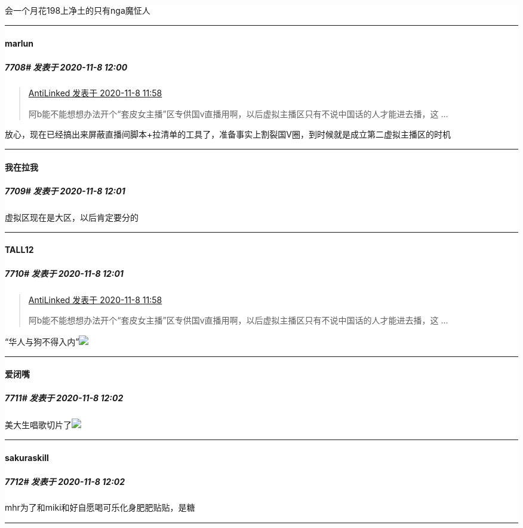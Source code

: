 
会一个月花198上净土的只有nga魔怔人


-----

####  marlun  
##### 7708#       发表于 2020-11-8 12:00


<blockquote><a href="httphttps://bbs.saraba1st.com/2b/forum.php?mod=redirect&amp;goto=findpost&amp;pid=49318563&amp;ptid=1969041" target="_blank">AntiLinked 发表于 2020-11-8 11:58</a>

阿b能不能想想办法开个“套皮女主播”区专供国v直播用啊，以后虚拟主播区只有不说中国话的人才能进去播，这 ...</blockquote>
放心，现在已经搞出来屏蔽直播间脚本+拉清单的工具了，准备事实上割裂国V圈，到时候就是成立第二虚拟主播区的时机


-----

####  我在拉我  
##### 7709#       发表于 2020-11-8 12:01


虚拟区现在是大区，以后肯定要分的


-----

####  TALL12  
##### 7710#       发表于 2020-11-8 12:01


<blockquote><a href="httphttps://bbs.saraba1st.com/2b/forum.php?mod=redirect&amp;goto=findpost&amp;pid=49318563&amp;ptid=1969041" target="_blank">AntiLinked 发表于 2020-11-8 11:58</a>

阿b能不能想想办法开个“套皮女主播”区专供国v直播用啊，以后虚拟主播区只有不说中国话的人才能进去播，这 ...</blockquote>
“华人与狗不得入内”<img src="https://static.saraba1st.com/image/smiley/face2017/065.png" referrerpolicy="no-referrer">


-----

####  爱闭嘴  
##### 7711#       发表于 2020-11-8 12:02


美大生唱歌切片了<img src="https://static.saraba1st.com/image/smiley/face2017/001.png" referrerpolicy="no-referrer">


-----

####  sakuraskill  
##### 7712#       发表于 2020-11-8 12:02


mhr为了和miki和好自愿喝可乐化身肥肥贴贴，是糖


-----
